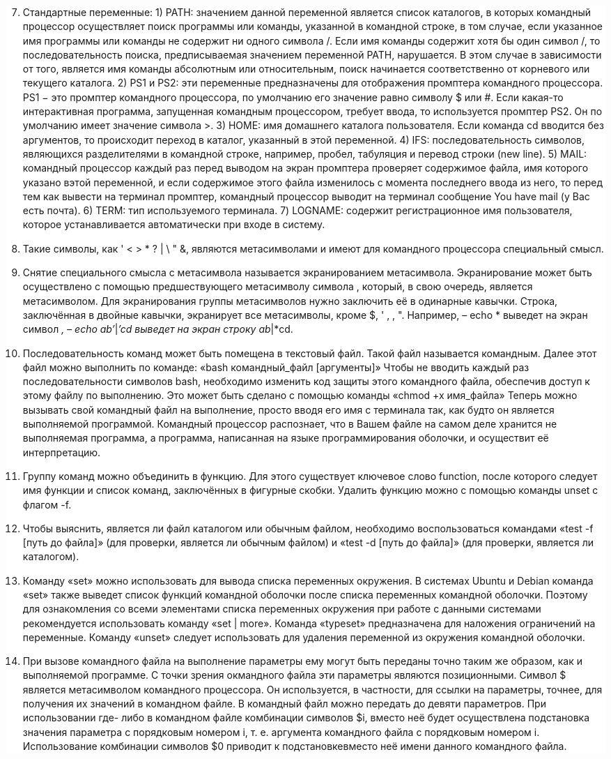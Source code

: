 7) Стандартные переменные: 1) PATH: значением данной переменной является список каталогов, в которых командный процессор осуществляет поиск программы или команды, указанной в командной строке, в том случае, если указанное имя программы или команды не содержит ни одного символа /. Если имя команды содержит хотя бы один символ /, то последовательность поиска, предписываемая значением переменной PATH, нарушается. В этом случае в зависимости от того, является имя команды абсолютным или относительным, поиск начинается соответственно от корневого или текущего каталога. 2) PS1 и PS2: эти переменные предназначены для отображения промптера командного процессора. PS1 − это промптер командного процессора, по умолчанию его значение равно символу $ или #. Если какая-то интерактивная программа, запущенная командным процессором, требует ввода, то используется промптер PS2. Он по умолчанию имеет значение символа >. 3) HOME: имя домашнего каталога пользователя. Если команда cd вводится без аргументов, то происходит переход в каталог, указанный в этой переменной. 4) IFS: последовательность символов, являющихся разделителями в командной строке, например, пробел, табуляция и перевод строки (new line). 5) MAIL: командный процессор каждый раз перед выводом на экран промптера проверяет содержимое файла, имя которого указано вэтой переменной, и если содержимое этого файла изменилось с момента последнего ввода из него, то перед тем как вывести на терминал промптер, командный процессор выводит на терминал сообщение You have mail (у Вас есть почта). 6) TERM: тип используемого терминала. 7) LOGNAME: содержит регистрационное имя пользователя, которое устанавливается автоматически при входе в систему.

8) Такие символы, как ' < > * ? | \ " &, являются метасимволами и имеют для командного процессора специальный смысл.

9) Снятие специального смысла с метасимвола называется экранированием метасимвола. Экранирование может быть осуществлено с помощью предшествующего метасимволу символа \, который, в свою очередь, является метасимволом. Для экранирования группы метасимволов нужно заключить её в одинарные кавычки. Строка, заключённая в двойные кавычки, экранирует все метасимволы, кроме $, ' , \, ". Например, – echo \* выведет на экран символ *, – echo ab’*\|*’cd выведет на экран строку ab*\|*cd.

10) Последовательность команд может быть помещена в текстовый файл. Такой файл называется командным. Далее этот файл можно выполнить по команде: «bash командный_файл [аргументы]» Чтобы не вводить каждый раз последовательности символов bash, необходимо изменить код защиты этого командного файла, обеспечив доступ к этому файлу по выполнению. Это может быть сделано с помощью команды «chmod +x имя_файла» Теперь можно вызывать свой командный файл на выполнение, просто вводя его имя с терминала так, как будто он является выполняемой программой. Командный процессор распознает, что в Вашем файле на самом деле хранится не выполняемая программа, а программа, написанная на языке программирования оболочки, и осуществит её интерпретацию.

11) Группу команд можно объединить в функцию. Для этого существует ключевое слово function, после которого следует имя функции и список команд, заключённых в фигурные скобки. Удалить функцию можно с помощью команды unset c флагом -f.

12) Чтобы выяснить, является ли файл каталогом или обычным файлом, необходимо воспользоваться командами «test -f [путь до файла]» (для проверки, является ли обычным файлом) и «test -d [путь до файла]» (для проверки, является ли каталогом).

13) Команду «set» можно использовать для вывода списка переменных окружения. В системах Ubuntu и Debian команда «set» также выведет список функций командной оболочки после списка переменных командной оболочки. Поэтому для ознакомления со всеми элементами списка переменных окружения при работе с данными системами рекомендуется использовать команду «set | more». Команда «typeset» предназначена для наложения ограничений на переменные. Команду «unset» следует использовать для удаления переменной из окружения командной оболочки.

14) При вызове командного файла на выполнение параметры ему могут быть переданы точно таким же образом, как и выполняемой программе. С точки зрения окмандного файла эти параметры являются позиционными. Символ $ является метасимволом командного процессора. Он используется, в частности, для ссылки на параметры, точнее, для получения их значений в командном файле. В командный файл можно передать до девяти параметров. При использовании где- либо в командном файле комбинации символов $i, вместо неё будет осуществлена подстановка значения параметра с порядковым номером i, т. е. аргумента командного файла с порядковым номером i. Использование комбинации символов $0 приводит к подстановкевместо неё имени данного командного файла.
